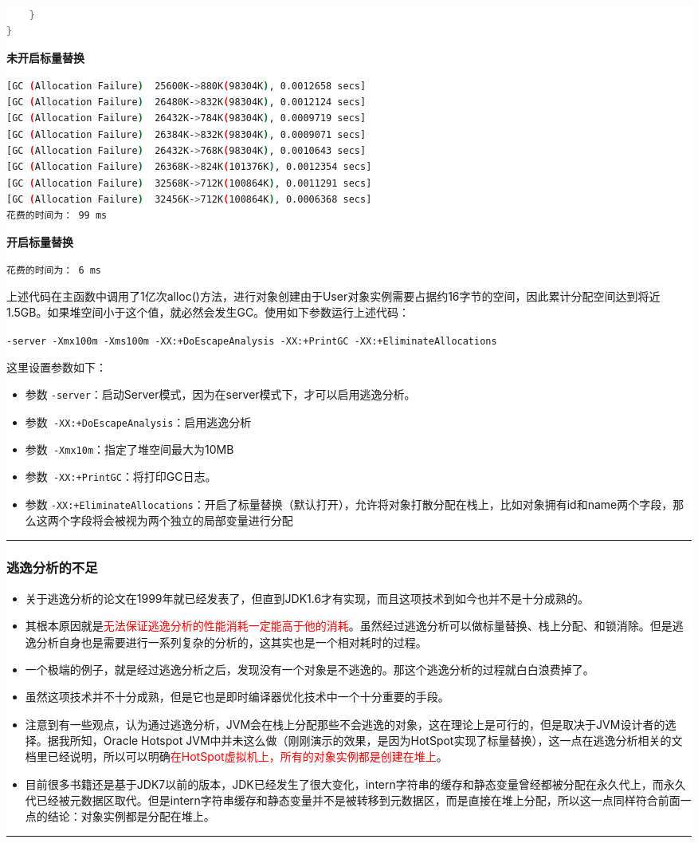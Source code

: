 ```java
    }
}
```

**未开启标量替换**

```bash
[GC (Allocation Failure)  25600K->880K(98304K), 0.0012658 secs]
[GC (Allocation Failure)  26480K->832K(98304K), 0.0012124 secs]
[GC (Allocation Failure)  26432K->784K(98304K), 0.0009719 secs]
[GC (Allocation Failure)  26384K->832K(98304K), 0.0009071 secs]
[GC (Allocation Failure)  26432K->768K(98304K), 0.0010643 secs]
[GC (Allocation Failure)  26368K->824K(101376K), 0.0012354 secs]
[GC (Allocation Failure)  32568K->712K(100864K), 0.0011291 secs]
[GC (Allocation Failure)  32456K->712K(100864K), 0.0006368 secs]
花费的时间为： 99 ms
```

**开启标量替换**

```
花费的时间为： 6 ms
```

上述代码在主函数中调用了1亿次alloc()方法，进行对象创建由于User对象实例需要占据约16字节的空间，因此累计分配空间达到将近1.5GB。如果堆空间小于这个值，就必然会发生GC。使用如下参数运行上述代码：

```shell
-server -Xmx100m -Xms100m -XX:+DoEscapeAnalysis -XX:+PrintGC -XX:+EliminateAllocations
```

这里设置参数如下：

- 参数 `-server`：启动Server模式，因为在server模式下，才可以启用逃逸分析。
- 参数` -XX:+DoEscapeAnalysis`：启用逃逸分析

- 参数` -Xmx10m`：指定了堆空间最大为10MB
- 参数` -XX:+PrintGC`：将打印GC日志。

- 参数 `-XX:+EliminateAllocations`：开启了标量替换（默认打开），允许将对象打散分配在栈上，比如对象拥有id和name两个字段，那么这两个字段将会被视为两个独立的局部变量进行分配

---

### 逃逸分析的不足

- 关于逃逸分析的论文在1999年就已经发表了，但直到JDK1.6才有实现，而且这项技术到如今也并不是十分成熟的。

- 其根本原因就是<font color='red'>无法保证逃逸分析的性能消耗一定能高于他的消耗</font>。虽然经过逃逸分析可以做标量替换、栈上分配、和锁消除。但是逃逸分析自身也是需要进行一系列复杂的分析的，这其实也是一个相对耗时的过程。

- 一个极端的例子，就是经过逃逸分析之后，发现没有一个对象是不逃逸的。那这个逃逸分析的过程就白白浪费掉了。

- 虽然这项技术并不十分成熟，但是它也是即时编译器优化技术中一个十分重要的手段。

- 注意到有一些观点，认为通过逃逸分析，JVM会在栈上分配那些不会逃逸的对象，这在理论上是可行的，但是取决于JVM设计者的选择。据我所知，Oracle Hotspot JVM中并未这么做（刚刚演示的效果，是因为HotSpot实现了标量替换），这一点在逃逸分析相关的文档里已经说明，所以可以明确<font color='red'>在HotSpot虚拟机上，所有的对象实例都是创建在堆上</font>。

- 目前很多书籍还是基于JDK7以前的版本，JDK已经发生了很大变化，intern字符串的缓存和静态变量曾经都被分配在永久代上，而永久代已经被元数据区取代。但是intern字符串缓存和静态变量并不是被转移到元数据区，而是直接在堆上分配，所以这一点同样符合前面一点的结论：对象实例都是分配在堆上。

---